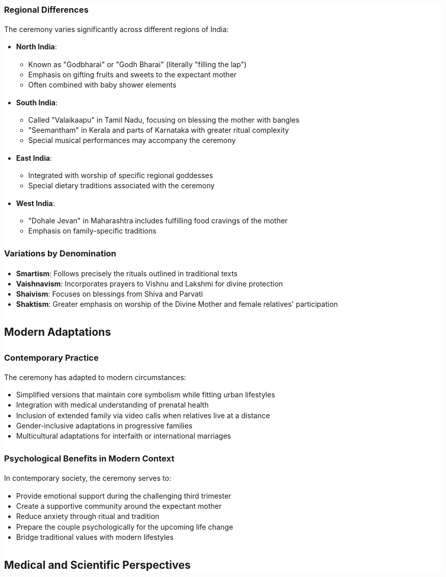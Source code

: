 ### Regional Differences

The ceremony varies significantly across different regions of India:

- **North India**:
  - Known as "Godbharai" or "Godh Bharai" (literally "filling the lap")
  - Emphasis on gifting fruits and sweets to the expectant mother
  - Often combined with baby shower elements

- **South India**:
  - Called "Valaikaapu" in Tamil Nadu, focusing on blessing the mother with bangles
  - "Seemantham" in Kerala and parts of Karnataka with greater ritual complexity
  - Special musical performances may accompany the ceremony

- **East India**:
  - Integrated with worship of specific regional goddesses
  - Special dietary traditions associated with the ceremony

- **West India**:
  - "Dohale Jevan" in Maharashtra includes fulfilling food cravings of the mother
  - Emphasis on family-specific traditions

### Variations by Denomination

- **Smartism**: Follows precisely the rituals outlined in traditional texts
- **Vaishnavism**: Incorporates prayers to Vishnu and Lakshmi for divine protection
- **Shaivism**: Focuses on blessings from Shiva and Parvati
- **Shaktism**: Greater emphasis on worship of the Divine Mother and female relatives' participation

## Modern Adaptations

### Contemporary Practice

The ceremony has adapted to modern circumstances:

- Simplified versions that maintain core symbolism while fitting urban lifestyles
- Integration with medical understanding of prenatal health
- Inclusion of extended family via video calls when relatives live at a distance
- Gender-inclusive adaptations in progressive families
- Multicultural adaptations for interfaith or international marriages

### Psychological Benefits in Modern Context

In contemporary society, the ceremony serves to:
- Provide emotional support during the challenging third trimester
- Create a supportive community around the expectant mother
- Reduce anxiety through ritual and tradition
- Prepare the couple psychologically for the upcoming life change
- Bridge traditional values with modern lifestyles

## Medical and Scientific Perspectives

